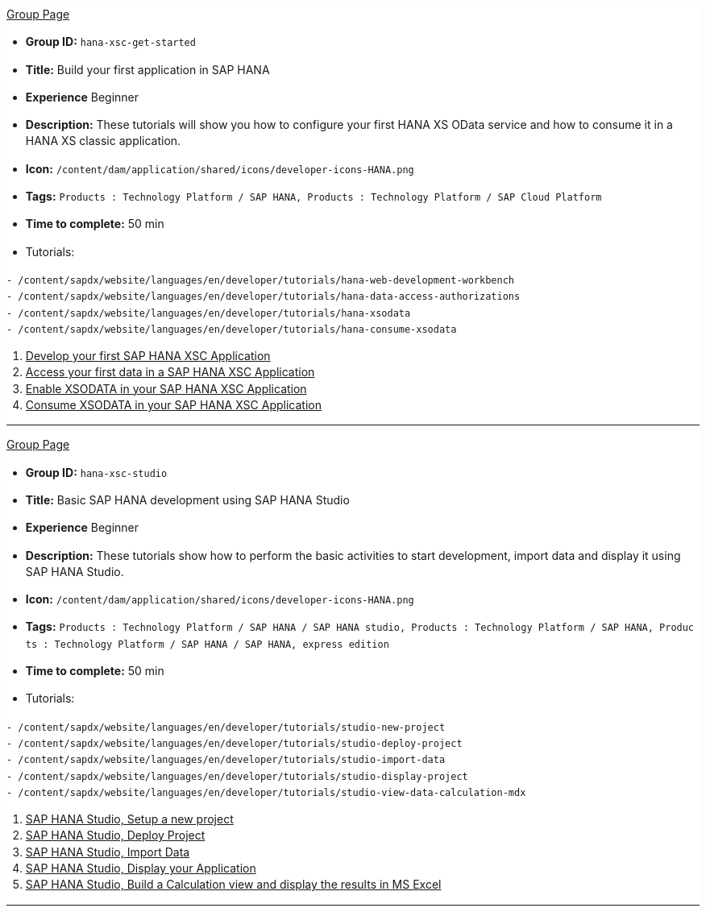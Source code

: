 [Group Page](https://www.sap.com/developer/groups/hana-xsc-get-started.html)

- **Group ID:** `hana-xsc-get-started`
- **Title:** Build your first application in SAP HANA
- **Experience** Beginner
- **Description:** These tutorials will show you how to configure your first HANA XS OData service and how to consume it in a HANA XS classic application.
- **Icon:** `/content/dam/application/shared/icons/developer-icons-HANA.png`
- **Tags:** `Products : Technology Platform / SAP HANA, Products : Technology Platform / SAP Cloud Platform`
- **Time to complete:** 50 min

- Tutorials:

```
- /content/sapdx/website/languages/en/developer/tutorials/hana-web-development-workbench
- /content/sapdx/website/languages/en/developer/tutorials/hana-data-access-authorizations
- /content/sapdx/website/languages/en/developer/tutorials/hana-xsodata
- /content/sapdx/website/languages/en/developer/tutorials/hana-consume-xsodata
```

1. [Develop your first SAP HANA XSC Application](http://www.sap.com/developer/tutorials/hana-web-development-workbench.html)
2. [Access your first data in a SAP HANA XSC Application](http://www.sap.com/developer/tutorials/hana-data-access-authorizations.html)
3. [Enable XSODATA in your SAP HANA XSC Application](http://www.sap.com/developer/tutorials/hana-xsodata.html)
4. [Consume XSODATA in your SAP HANA XSC Application](http://www.sap.com/developer/tutorials/hana-consume-xsodata.html)

---

[Group Page](https://www.sap.com/developer/groups/hana-xsc-studio.html)

- **Group ID:** `hana-xsc-studio`
- **Title:** Basic SAP HANA development using SAP HANA Studio
- **Experience** Beginner
- **Description:** These tutorials show how to perform the basic activities to start development, import data and display it using SAP HANA Studio.
- **Icon:** `/content/dam/application/shared/icons/developer-icons-HANA.png`
- **Tags:** `Products : Technology Platform / SAP HANA / SAP HANA studio, Products : Technology Platform / SAP HANA, Products : Technology Platform / SAP HANA / SAP HANA, express edition`
- **Time to complete:** 50 min

- Tutorials:

```
- /content/sapdx/website/languages/en/developer/tutorials/studio-new-project
- /content/sapdx/website/languages/en/developer/tutorials/studio-deploy-project
- /content/sapdx/website/languages/en/developer/tutorials/studio-import-data
- /content/sapdx/website/languages/en/developer/tutorials/studio-display-project
- /content/sapdx/website/languages/en/developer/tutorials/studio-view-data-calculation-mdx
```

1. [SAP HANA Studio, Setup a new project](http://www.sap.com/developer/tutorials/studio-new-project.html)
2. [SAP HANA Studio, Deploy Project](http://www.sap.com/developer/tutorials/studio-deploy-project.html)
3. [SAP HANA Studio, Import Data](http://www.sap.com/developer/tutorials/studio-import-data.html)
4. [SAP HANA Studio, Display your Application](http://www.sap.com/developer/tutorials/studio-display-project.html)
5. [SAP HANA Studio, Build a Calculation view and display the results in MS Excel](http://www.sap.com/developer/tutorials/studio-view-data-calculation-mdx.html)

---